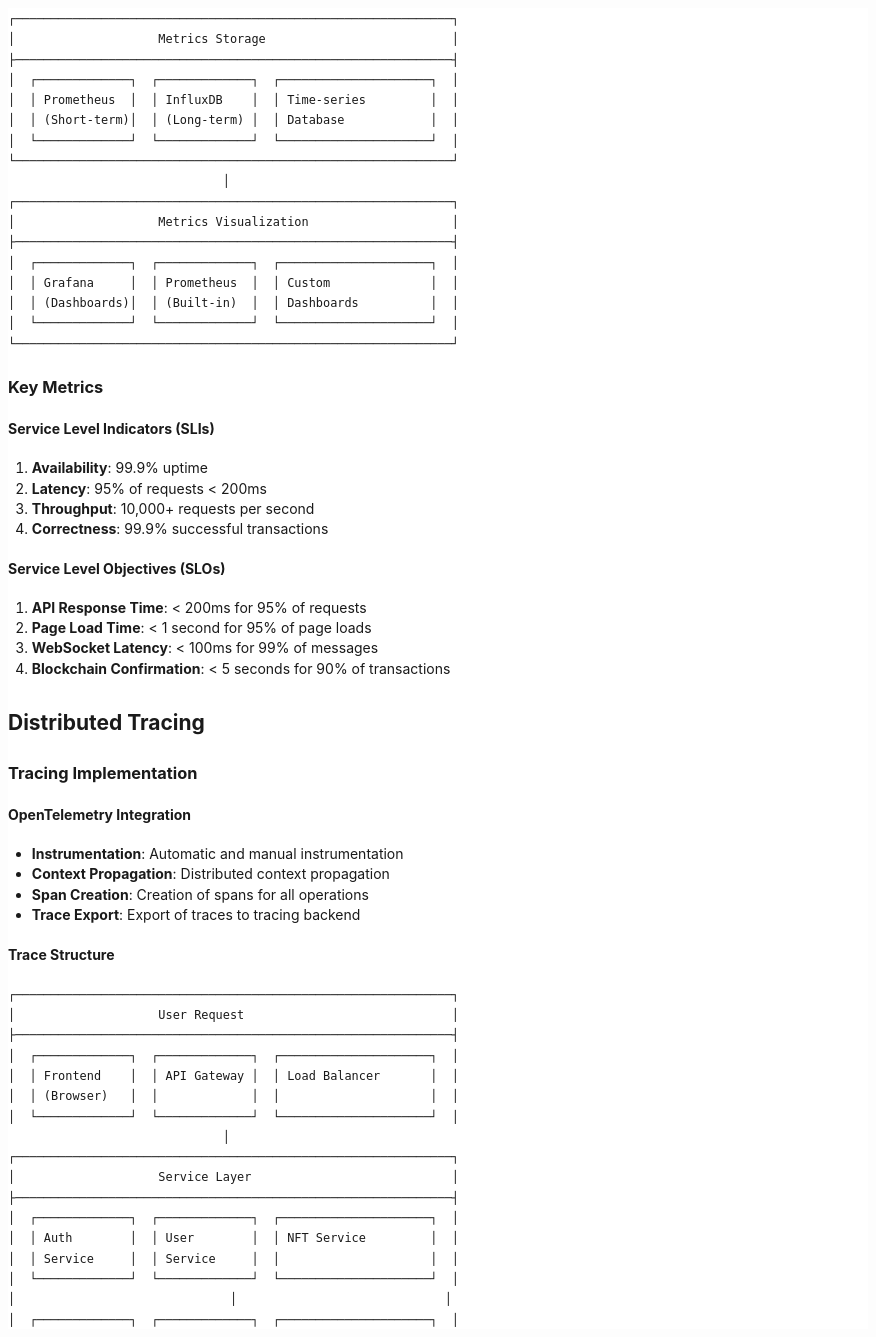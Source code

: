 ```
┌─────────────────────────────────────────────────────────────┐
│                    Metrics Storage                          │
├─────────────────────────────────────────────────────────────┤
│  ┌─────────────┐  ┌─────────────┐  ┌─────────────────────┐  │
│  │ Prometheus  │  │ InfluxDB    │  │ Time-series         │  │
│  │ (Short-term)│  │ (Long-term) │  │ Database            │  │
│  └─────────────┘  └─────────────┘  └─────────────────────┘  │
└─────────────────────────────────────────────────────────────┘
                              │
┌─────────────────────────────────────────────────────────────┐
│                    Metrics Visualization                    │
├─────────────────────────────────────────────────────────────┤
│  ┌─────────────┐  ┌─────────────┐  ┌─────────────────────┐  │
│  │ Grafana     │  │ Prometheus  │  │ Custom              │  │
│  │ (Dashboards)│  │ (Built-in)  │  │ Dashboards          │  │
│  └─────────────┘  └─────────────┘  └─────────────────────┘  │
└─────────────────────────────────────────────────────────────┘
```

### Key Metrics

#### Service Level Indicators (SLIs)
1. **Availability**: 99.9% uptime
2. **Latency**: 95% of requests < 200ms
3. **Throughput**: 10,000+ requests per second
4. **Correctness**: 99.9% successful transactions

#### Service Level Objectives (SLOs)
1. **API Response Time**: < 200ms for 95% of requests
2. **Page Load Time**: < 1 second for 95% of page loads
3. **WebSocket Latency**: < 100ms for 99% of messages
4. **Blockchain Confirmation**: < 5 seconds for 90% of transactions

## Distributed Tracing

### Tracing Implementation

#### OpenTelemetry Integration
- **Instrumentation**: Automatic and manual instrumentation
- **Context Propagation**: Distributed context propagation
- **Span Creation**: Creation of spans for all operations
- **Trace Export**: Export of traces to tracing backend

#### Trace Structure
```
┌─────────────────────────────────────────────────────────────┐
│                    User Request                             │
├─────────────────────────────────────────────────────────────┤
│  ┌─────────────┐  ┌─────────────┐  ┌─────────────────────┐  │
│  │ Frontend    │  │ API Gateway │  │ Load Balancer       │  │
│  │ (Browser)   │  │             │  │                     │  │
│  └─────────────┘  └─────────────┘  └─────────────────────┘  │
                              │
┌─────────────────────────────────────────────────────────────┐
│                    Service Layer                            │
├─────────────────────────────────────────────────────────────┤
│  ┌─────────────┐  ┌─────────────┐  ┌─────────────────────┐  │
│  │ Auth        │  │ User        │  │ NFT Service         │  │
│  │ Service     │  │ Service     │  │                     │  │
│  └─────────────┘  └─────────────┘  └─────────────────────┘  │
│                              │                             │
│  ┌─────────────┐  ┌─────────────┐  ┌─────────────────────┐  │
```